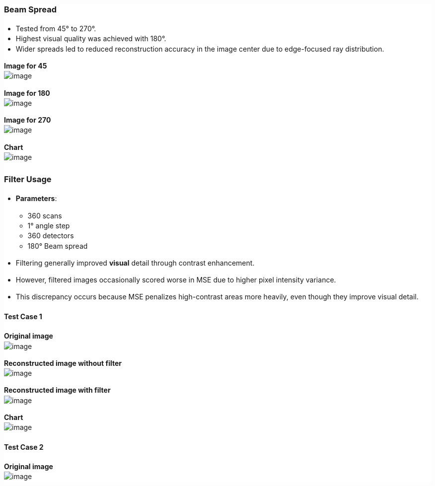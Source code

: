 ### Beam Spread

- Tested from 45° to 270°.
- Highest visual quality was achieved with 180°.
- Wider spreads led to reduced reconstruction accuracy in the image center due to edge-focused ray distribution.

**Image for 45**  
![image](https://github.com/user-attachments/assets/7300b2ba-657f-4944-a9d4-e9a8bdf1b4ad)

**Image for 180**  
![image](https://github.com/user-attachments/assets/8efe8dcf-aafc-4f8c-83ba-d7a9d0ab1298)

**Image for 270**  
![image](https://github.com/user-attachments/assets/de63fc3d-b013-46a9-9af7-9092aa7720b1)

**Chart**  
![image](https://github.com/user-attachments/assets/f0a0dee8-d4ca-4751-a67b-05a94ce9a81b)

### Filter Usage

- **Parameters**:
  - 360 scans
  - 1° angle step
  - 360 detectors
  - 180° Beam spread 

- Filtering generally improved **visual** detail through contrast enhancement.
- However, filtered images occasionally scored worse in MSE due to higher pixel intensity variance.
- This discrepancy occurs because MSE penalizes high-contrast areas more heavily, even though they improve visual detail.

#### Test Case 1  

**Original image**   
![image](https://github.com/user-attachments/assets/5091bd9d-9e9d-4bfc-a99f-5c95649ead54)

**Reconstructed image without filter**  
![image](https://github.com/user-attachments/assets/fc857624-e217-4fc5-b74b-df5dd4ead7a0)

**Reconstructed image with filter**  
![image](https://github.com/user-attachments/assets/70f580e4-fc6d-4f7a-a1f8-a301e372044a)

**Chart**  
![image](https://github.com/user-attachments/assets/4e3b3f52-18b4-4467-98e1-17fe4dddf33a)

#### Test Case 2  

**Original image**  
![image](https://github.com/user-attachments/assets/d6a9e2d0-c480-4fdb-a22b-4668938175bb)
